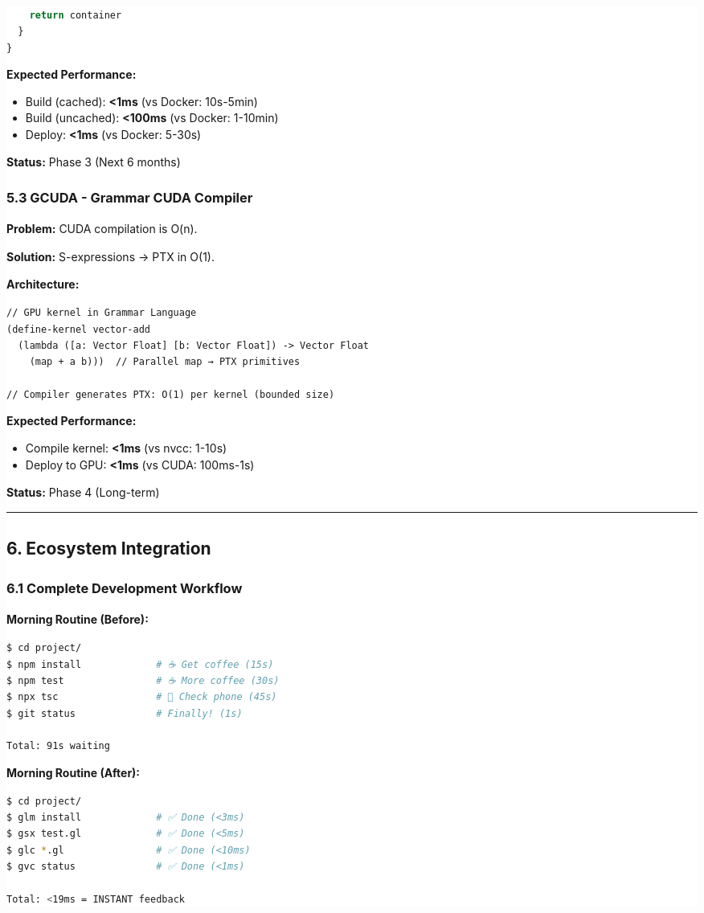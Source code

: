 ```typescript
    return container
  }
}
```

**Expected Performance:**
- Build (cached): **<1ms** (vs Docker: 10s-5min)
- Build (uncached): **<100ms** (vs Docker: 1-10min)
- Deploy: **<1ms** (vs Docker: 5-30s)

**Status:** Phase 3 (Next 6 months)

### 5.3 GCUDA - Grammar CUDA Compiler

**Problem:** CUDA compilation is O(n).

**Solution:** S-expressions → PTX in O(1).

**Architecture:**

```grammar
// GPU kernel in Grammar Language
(define-kernel vector-add
  (lambda ([a: Vector Float] [b: Vector Float]) -> Vector Float
    (map + a b)))  // Parallel map → PTX primitives

// Compiler generates PTX: O(1) per kernel (bounded size)
```

**Expected Performance:**
- Compile kernel: **<1ms** (vs nvcc: 1-10s)
- Deploy to GPU: **<1ms** (vs CUDA: 100ms-1s)

**Status:** Phase 4 (Long-term)

---

## 6. Ecosystem Integration

### 6.1 Complete Development Workflow

**Morning Routine (Before):**

```bash
$ cd project/
$ npm install             # ☕ Get coffee (15s)
$ npm test                # ☕ More coffee (30s)
$ npx tsc                 # 🥱 Check phone (45s)
$ git status              # Finally! (1s)

Total: 91s waiting
```

**Morning Routine (After):**

```bash
$ cd project/
$ glm install             # ✅ Done (<3ms)
$ gsx test.gl             # ✅ Done (<5ms)
$ glc *.gl                # ✅ Done (<10ms)
$ gvc status              # ✅ Done (<1ms)

Total: <19ms = INSTANT feedback
```
